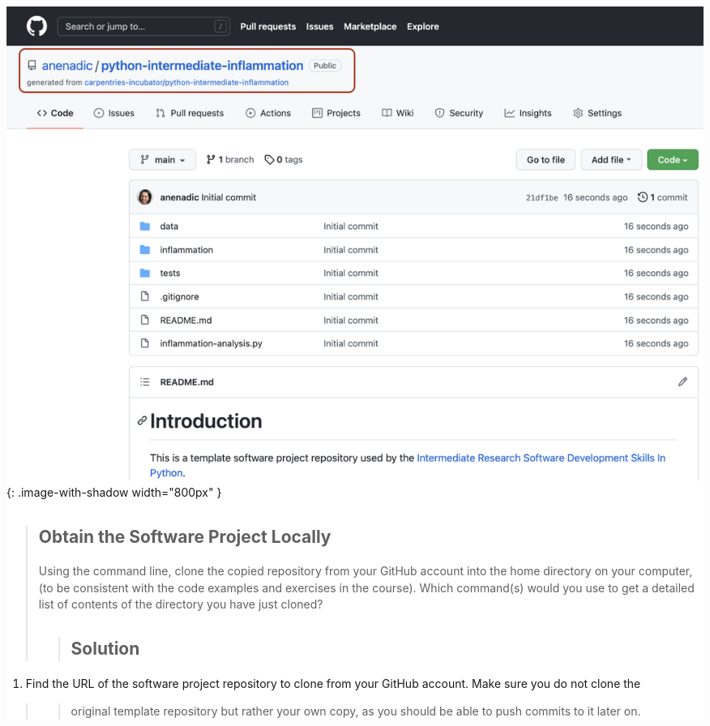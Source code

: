 ![View of the own copy of the software template repository in GitHub](../fig/own-template-repository.png){: .image-with-shadow width="800px" }

> ## Obtain the Software Project Locally
> Using the command line, clone the copied repository from your GitHub account into the home directory on your computer, 
> (to be consistent with the code examples and exercises in the course).
> Which command(s) would you use to get a detailed list of contents of the directory you have just cloned?
> > ## Solution
1. Find the URL of the software project repository to clone from your GitHub account. Make sure you do not clone the
> > original template repository but rather your own copy, as you should be able to push commits to it later on.